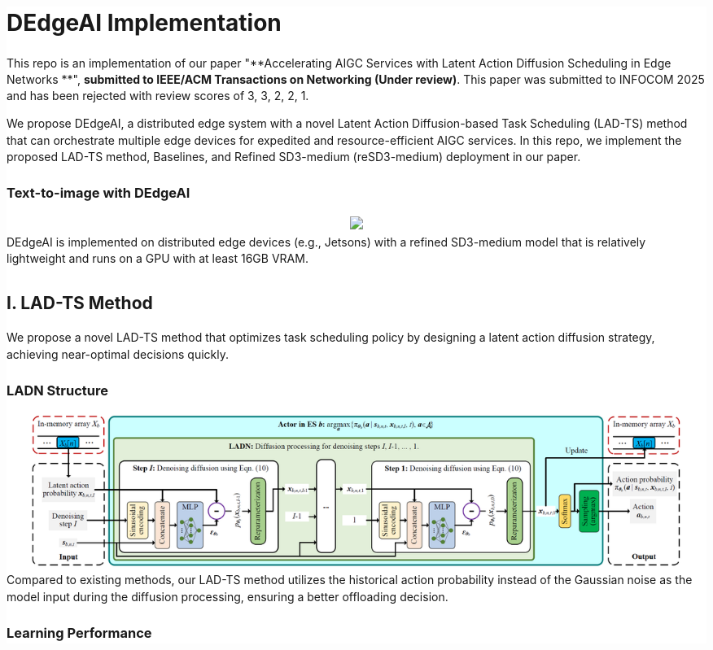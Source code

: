 # DEdgeAI Implementation
This repo is an implementation of our paper "**Accelerating AIGC Services with Latent Action Diffusion Scheduling in Edge Networks **", **submitted to IEEE/ACM Transactions on Networking (Under review)**. This paper was submitted to INFOCOM 2025 and has been rejected with review scores of 3, 3, 2, 2, 1.

We propose DEdgeAI, a distributed edge system with a novel Latent Action Diffusion-based Task Scheduling (LAD-TS) method that can orchestrate multiple edge devices for expedited and resource-efficient AIGC services. In this repo, we implement the proposed LAD-TS method, Baselines, and Refined SD3-medium (reSD3-medium) deployment in our paper.

### Text-to-image with DEdgeAI
<div align=center>
<img src="results/generation_images.jpg" width="400px">
</div>
DEdgeAI is implemented on distributed edge devices (e.g., Jetsons) with a refined SD3-medium model that is relatively lightweight and runs on a GPU with at least 16GB VRAM.

## I. LAD-TS Method
We propose a novel LAD-TS method that optimizes task scheduling policy by designing a latent action diffusion strategy, achieving near-optimal decisions quickly.

### LADN Structure
<div align=center>
<img src="results/ladn_structure.jpg" width="800px">
</div>
Compared to existing methods, our LAD-TS method utilizes the historical action probability instead of the Gaussian noise as the model input during the diffusion processing, ensuring a better offloading decision.

### Learning Performance 
<div align=center>